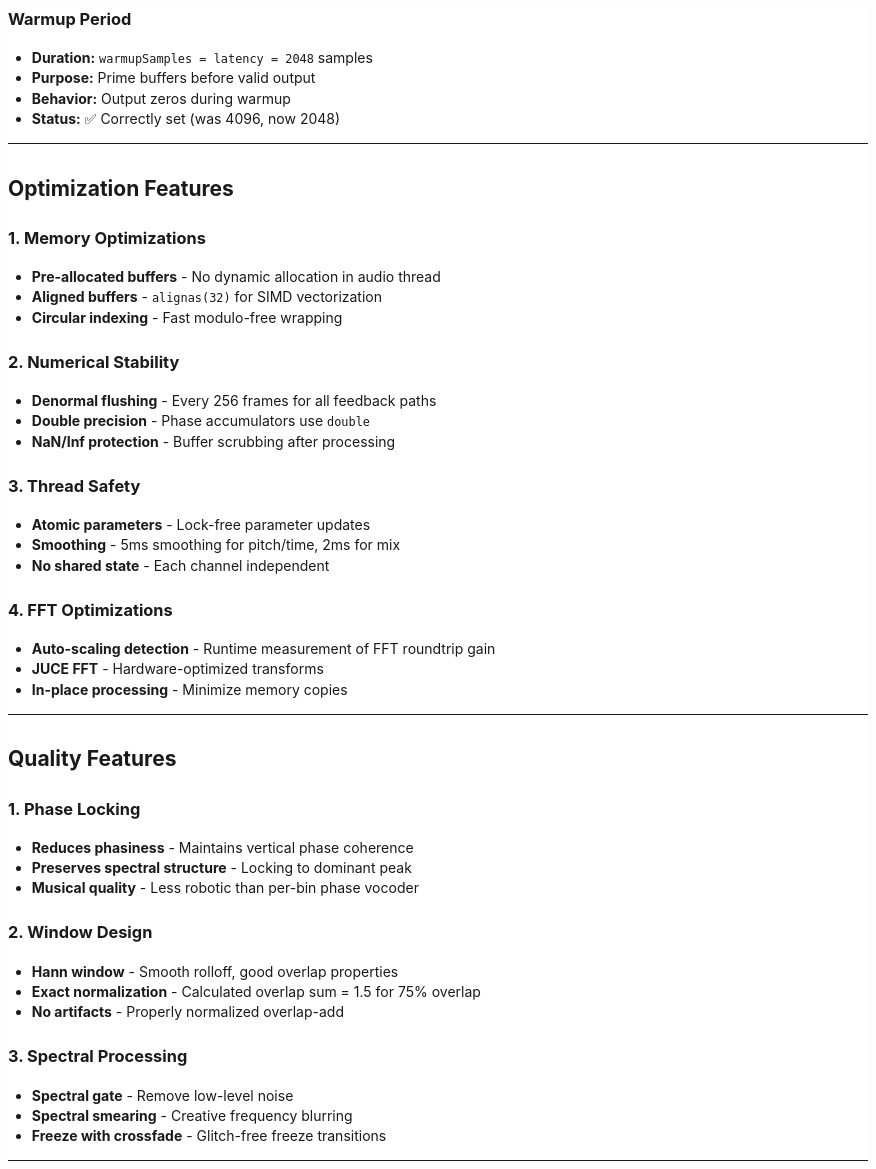 ### Warmup Period

- **Duration:** `warmupSamples = latency = 2048` samples
- **Purpose:** Prime buffers before valid output
- **Behavior:** Output zeros during warmup
- **Status:** ✅ Correctly set (was 4096, now 2048)

---

## Optimization Features

### 1. Memory Optimizations
- **Pre-allocated buffers** - No dynamic allocation in audio thread
- **Aligned buffers** - `alignas(32)` for SIMD vectorization
- **Circular indexing** - Fast modulo-free wrapping

### 2. Numerical Stability
- **Denormal flushing** - Every 256 frames for all feedback paths
- **Double precision** - Phase accumulators use `double`
- **NaN/Inf protection** - Buffer scrubbing after processing

### 3. Thread Safety
- **Atomic parameters** - Lock-free parameter updates
- **Smoothing** - 5ms smoothing for pitch/time, 2ms for mix
- **No shared state** - Each channel independent

### 4. FFT Optimizations
- **Auto-scaling detection** - Runtime measurement of FFT roundtrip gain
- **JUCE FFT** - Hardware-optimized transforms
- **In-place processing** - Minimize memory copies

---

## Quality Features

### 1. Phase Locking
- **Reduces phasiness** - Maintains vertical phase coherence
- **Preserves spectral structure** - Locking to dominant peak
- **Musical quality** - Less robotic than per-bin phase vocoder

### 2. Window Design
- **Hann window** - Smooth rolloff, good overlap properties
- **Exact normalization** - Calculated overlap sum = 1.5 for 75% overlap
- **No artifacts** - Properly normalized overlap-add

### 3. Spectral Processing
- **Spectral gate** - Remove low-level noise
- **Spectral smearing** - Creative frequency blurring
- **Freeze with crossfade** - Glitch-free freeze transitions

---
